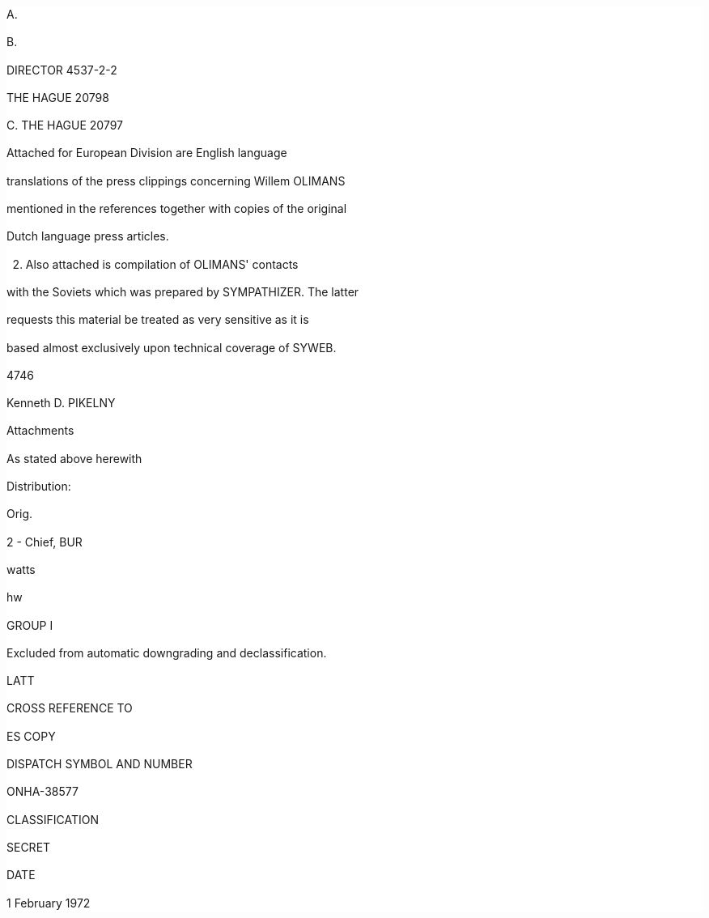A.

B.

DIRECTOR 4537-2-2

THE HAGUE 20798

C. THE HAGUE 20797

Attached for European Division are English language

translations of the press clippings concerning Willem OLIMANS

mentioned in the references together with copies of the original

Dutch language press articles.

2. Also attached is compilation of OLIMANS' contacts

with the Soviets which was prepared by SYMPATHIZER. The latter

requests this material be treated as very sensitive as it is

based almost exclusively upon technical coverage of SYWEB.

4746

Kenneth D. PIKELNY

Attachments

As stated above herewith

Distribution:

Orig.

2 - Chief, BUR

watts

hw

GROUP I

Excluded from automatic downgrading and declassification.

LATT

CROSS REFERENCE TO

ES COPY

DISPATCH SYMBOL AND NUMBER

ONHA-38577

CLASSIFICATION

SECRET

DATE

1 February 1972
